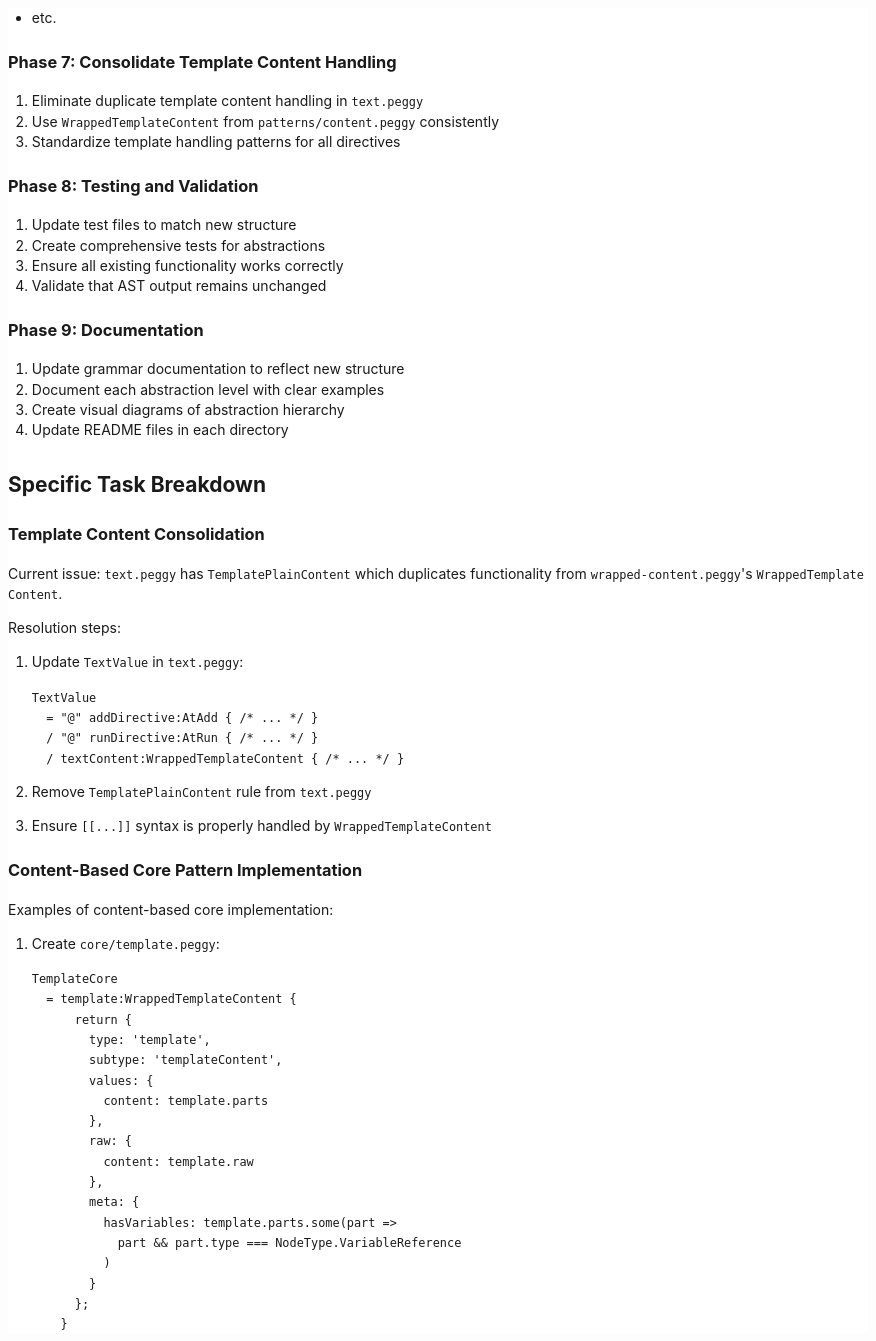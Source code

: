    - etc.

### Phase 7: Consolidate Template Content Handling

1. Eliminate duplicate template content handling in `text.peggy`
2. Use `WrappedTemplateContent` from `patterns/content.peggy` consistently
3. Standardize template handling patterns for all directives

### Phase 8: Testing and Validation

1. Update test files to match new structure
2. Create comprehensive tests for abstractions
3. Ensure all existing functionality works correctly
4. Validate that AST output remains unchanged

### Phase 9: Documentation

1. Update grammar documentation to reflect new structure
2. Document each abstraction level with clear examples
3. Create visual diagrams of abstraction hierarchy
4. Update README files in each directory

## Specific Task Breakdown

### Template Content Consolidation 

Current issue: `text.peggy` has `TemplatePlainContent` which duplicates functionality from `wrapped-content.peggy`'s `WrappedTemplateContent`.

Resolution steps:
1. Update `TextValue` in `text.peggy`:
   ```peggy
   TextValue
     = "@" addDirective:AtAdd { /* ... */ }
     / "@" runDirective:AtRun { /* ... */ }
     / textContent:WrappedTemplateContent { /* ... */ }
   ```

2. Remove `TemplatePlainContent` rule from `text.peggy`

3. Ensure `[[...]]` syntax is properly handled by `WrappedTemplateContent` 

### Content-Based Core Pattern Implementation

Examples of content-based core implementation:

1. Create `core/template.peggy`:
   ```peggy
   TemplateCore
     = template:WrappedTemplateContent {
         return {
           type: 'template',
           subtype: 'templateContent',
           values: { 
             content: template.parts 
           },
           raw: { 
             content: template.raw 
           },
           meta: {
             hasVariables: template.parts.some(part => 
               part && part.type === NodeType.VariableReference
             )
           }
         };
       }
   ```